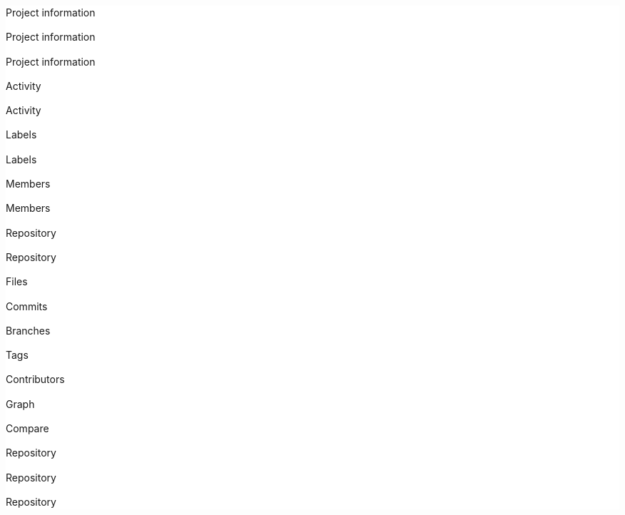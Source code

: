 
Project information


Project information




Project information


Activity


Activity

Labels


Labels

Members


Members




Repository




Repository




Files


Commits


Branches


Tags


Contributors


Graph


Compare






Repository


Repository




Repository
